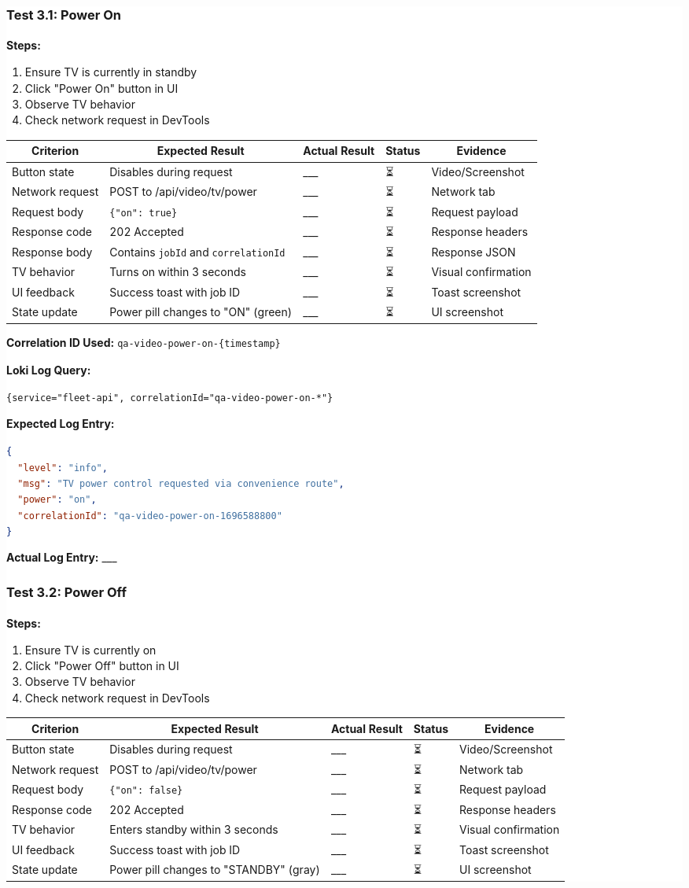 ### Test 3.1: Power On

**Steps:**
1. Ensure TV is currently in standby
2. Click "Power On" button in UI
3. Observe TV behavior
4. Check network request in DevTools

| Criterion | Expected Result | Actual Result | Status | Evidence |
|-----------|-----------------|---------------|--------|----------|
| Button state | Disables during request | ___ | ⏳ | Video/Screenshot |
| Network request | POST to /api/video/tv/power | ___ | ⏳ | Network tab |
| Request body | `{"on": true}` | ___ | ⏳ | Request payload |
| Response code | 202 Accepted | ___ | ⏳ | Response headers |
| Response body | Contains `jobId` and `correlationId` | ___ | ⏳ | Response JSON |
| TV behavior | Turns on within 3 seconds | ___ | ⏳ | Visual confirmation |
| UI feedback | Success toast with job ID | ___ | ⏳ | Toast screenshot |
| State update | Power pill changes to "ON" (green) | ___ | ⏳ | UI screenshot |

**Correlation ID Used:** `qa-video-power-on-{timestamp}`

**Loki Log Query:**
```
{service="fleet-api", correlationId="qa-video-power-on-*"}
```

**Expected Log Entry:**
```json
{
  "level": "info",
  "msg": "TV power control requested via convenience route",
  "power": "on",
  "correlationId": "qa-video-power-on-1696588800"
}
```

**Actual Log Entry:** ___

### Test 3.2: Power Off

**Steps:**
1. Ensure TV is currently on
2. Click "Power Off" button in UI
3. Observe TV behavior
4. Check network request in DevTools

| Criterion | Expected Result | Actual Result | Status | Evidence |
|-----------|-----------------|---------------|--------|----------|
| Button state | Disables during request | ___ | ⏳ | Video/Screenshot |
| Network request | POST to /api/video/tv/power | ___ | ⏳ | Network tab |
| Request body | `{"on": false}` | ___ | ⏳ | Request payload |
| Response code | 202 Accepted | ___ | ⏳ | Response headers |
| TV behavior | Enters standby within 3 seconds | ___ | ⏳ | Visual confirmation |
| UI feedback | Success toast with job ID | ___ | ⏳ | Toast screenshot |
| State update | Power pill changes to "STANDBY" (gray) | ___ | ⏳ | UI screenshot |
